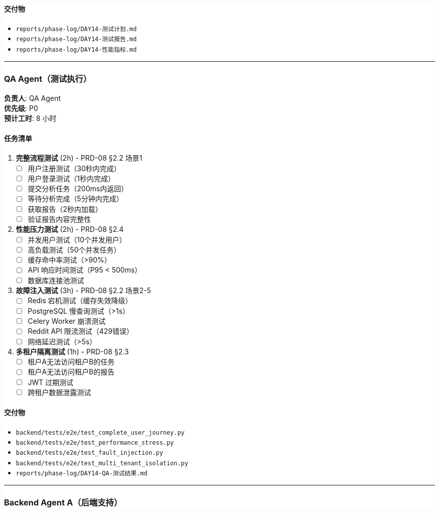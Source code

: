 #### 交付物

- `reports/phase-log/DAY14-测试计划.md`
- `reports/phase-log/DAY14-测试报告.md`
- `reports/phase-log/DAY14-性能指标.md`

---

### QA Agent（测试执行）

**负责人**: QA Agent  
**优先级**: P0  
**预计工时**: 8 小时

#### 任务清单

1. **完整流程测试** (2h) - PRD-08 §2.2 场景1
   - [ ] 用户注册测试（30秒内完成）
   - [ ] 用户登录测试（1秒内完成）
   - [ ] 提交分析任务（200ms内返回）
   - [ ] 等待分析完成（5分钟内完成）
   - [ ] 获取报告（2秒内加载）
   - [ ] 验证报告内容完整性

2. **性能压力测试** (2h) - PRD-08 §2.4
   - [ ] 并发用户测试（10个并发用户）
   - [ ] 高负载测试（50个并发任务）
   - [ ] 缓存命中率测试（>90%）
   - [ ] API 响应时间测试（P95 < 500ms）
   - [ ] 数据库连接池测试

3. **故障注入测试** (3h) - PRD-08 §2.2 场景2-5
   - [ ] Redis 宕机测试（缓存失效降级）
   - [ ] PostgreSQL 慢查询测试（>1s）
   - [ ] Celery Worker 崩溃测试
   - [ ] Reddit API 限流测试（429错误）
   - [ ] 网络延迟测试（>5s）

4. **多租户隔离测试** (1h) - PRD-08 §2.3
   - [ ] 租户A无法访问租户B的任务
   - [ ] 租户A无法访问租户B的报告
   - [ ] JWT 过期测试
   - [ ] 跨租户数据泄露测试

#### 交付物

- `backend/tests/e2e/test_complete_user_journey.py`
- `backend/tests/e2e/test_performance_stress.py`
- `backend/tests/e2e/test_fault_injection.py`
- `backend/tests/e2e/test_multi_tenant_isolation.py`
- `reports/phase-log/DAY14-QA-测试结果.md`

---

### Backend Agent A（后端支持）
